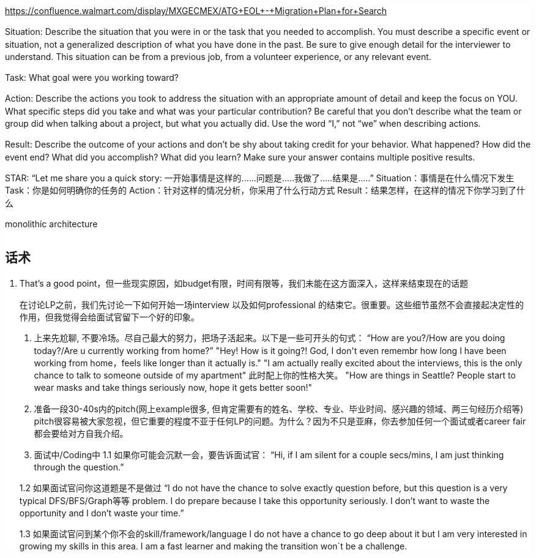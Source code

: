 https://confluence.walmart.com/display/MXGECMEX/ATG+EOL+-+Migration+Plan+for+Search

Situation: Describe the situation that you were in or the task that you needed to accomplish. You must describe a specific event or situation, not a generalized description of what you have done in the past. Be sure to give enough detail for the interviewer to understand. This situation can be from a previous job, from a volunteer experience, or any relevant event. 

Task: What goal were you working toward? 

Action: Describe the actions you took to address the situation with an appropriate amount of detail and keep the focus on YOU. What specific steps did you take and what was your particular contribution? Be careful that you don’t describe what the team or group did when talking about a project, but what you actually did. Use the word “I,” not “we” when describing actions. 

Result: Describe the outcome of your actions and don’t be shy about taking credit for your behavior. What happened? How did the event end? What did you accomplish? What did you learn? Make sure your answer contains multiple positive results. 

STAR: “Let me share you a quick story: 一开始事情是这样的......问题是.....我做了.....结果是.....”
Situation：事情是在什么情况下发生
Task：你是如何明确你的任务的
Action：针对这样的情况分析，你采用了什么行动方式
Result：结果怎样，在这样的情况下你学习到了什么

monolithic architecture



## 话术

1. That’s a good point，但一些现实原因，如budget有限，时间有限等，我们未能在这方面深入，这样来结束现在的话题

   在讨论LP之前，我们先讨论一下如何开始一场interview 以及如何professional 的结束它。很重要。这些细节虽然不会直接起决定性的作用，但我觉得会给面试官留下一个好的印象。
   1. 上来先尬聊, 不要冷场。尽自己最大的努力，把场子活起来。以下是一些可开头的句式：
   “How are you?/How are you doing today?/Are u currently working from home?”
   "Hey! How is it going?! God, I don't even remembr how long I have been working from home，feels like longer than it actually is."
   "I am actually really excited about the interviews, this is the only chance to talk to someone outside of my apartment" 此时配上你的性格大笑。
   "How are things in Seattle? People start to wear masks and take things seriously now, hope it gets better soon!"

   2. 准备一段30-40s内的pitch(网上example很多, 但肯定需要有的姓名、学校、专业、毕业时间、感兴趣的领域、两三句经历介绍等)
   pitch很容易被大家忽视，但它重要的程度不亚于任何LP的问题。为什么？因为不只是亚麻，你去参加任何一个面试或者career fair都会要给对方自我介绍。

   3. 面试中/Coding中
   1.1 如果你可能会沉默一会，要告诉面试官：
   “Hi, if I am silent for a couple secs/mins, I am just thinking through the question.”


   1.2 如果面试官问你这道题是不是做过
   “I do not have the chance to solve exactly question before, but this question is a very typical DFS/BFS/Graph等等 problem. I do prepare because I take this opportunity seriously. I don’t want to waste the opportunity and I don’t waste your time.”

   1.3 如果面试官问到某个你不会的skill/framework/language
   I do not have a chance to go deep about it but I am very interested in growing my skills in this area. I am a fast learner and making the transition won`t be a challenge.
